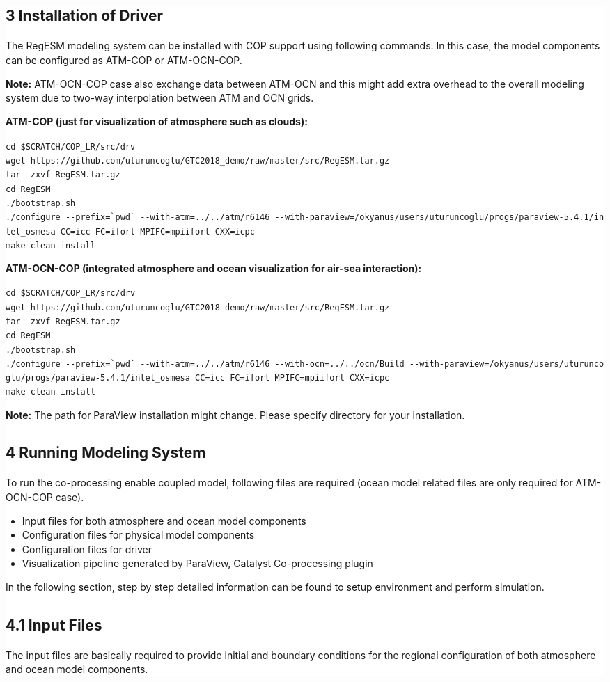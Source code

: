 ## 3 Installation of Driver

The RegESM modeling system can be installed with COP support using following commands. In this case, the model components can be configured as ATM-COP or ATM-OCN-COP. 

**Note:** ATM-OCN-COP case also exchange data between ATM-OCN and this might add extra overhead to the overall modeling system due to two-way interpolation between ATM and OCN grids.


**ATM-COP (just for visualization of atmosphere such as clouds):**

```
cd $SCRATCH/COP_LR/src/drv
wget https://github.com/uturuncoglu/GTC2018_demo/raw/master/src/RegESM.tar.gz
tar -zxvf RegESM.tar.gz
cd RegESM
./bootstrap.sh
./configure --prefix=`pwd` --with-atm=../../atm/r6146 --with-paraview=/okyanus/users/uturuncoglu/progs/paraview-5.4.1/intel_osmesa CC=icc FC=ifort MPIFC=mpiifort CXX=icpc
make clean install
```

**ATM-OCN-COP (integrated atmosphere and ocean visualization for air-sea interaction):**

```
cd $SCRATCH/COP_LR/src/drv
wget https://github.com/uturuncoglu/GTC2018_demo/raw/master/src/RegESM.tar.gz
tar -zxvf RegESM.tar.gz
cd RegESM
./bootstrap.sh
./configure --prefix=`pwd` --with-atm=../../atm/r6146 --with-ocn=../../ocn/Build --with-paraview=/okyanus/users/uturuncoglu/progs/paraview-5.4.1/intel_osmesa CC=icc FC=ifort MPIFC=mpiifort CXX=icpc
make clean install
```

**Note:** The path for ParaView installation might change. Please specify directory for your installation.

## 4 Running Modeling System

To run the co-processing enable coupled model, following files are required (ocean model related files are only required for ATM-OCN-COP case).

* Input files for both atmosphere and ocean model components
* Configuration files for physical model components
* Configuration files for driver
* Visualization pipeline generated by ParaView, Catalyst Co-processing plugin

In the following section, step by step detailed information can be found to setup environment and perform simulation.

## 4.1 Input Files

The input files are basically required to provide initial and boundary conditions for the regional configuration of both atmosphere and ocean model components.
